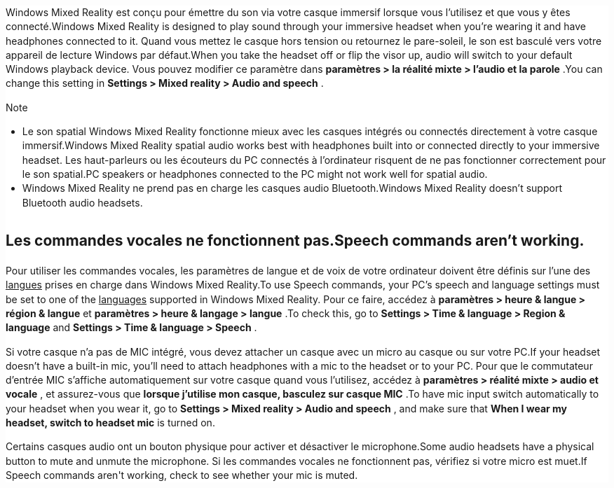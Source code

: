 <span data-ttu-id="1b547-215">Windows Mixed Reality est conçu pour émettre du son via votre casque immersif lorsque vous l’utilisez et que vous y êtes connecté.</span><span class="sxs-lookup"><span data-stu-id="1b547-215">Windows Mixed Reality is designed to play sound through your immersive headset when you’re wearing it and have headphones connected to it.</span></span> <span data-ttu-id="1b547-216">Quand vous mettez le casque hors tension ou retournez le pare-soleil, le son est basculé vers votre appareil de lecture Windows par défaut.</span><span class="sxs-lookup"><span data-stu-id="1b547-216">When you take the headset off or flip the visor up, audio will switch to your default Windows playback device.</span></span> <span data-ttu-id="1b547-217">Vous pouvez modifier ce paramètre dans **paramètres > la réalité mixte > l’audio et la parole** .</span><span class="sxs-lookup"><span data-stu-id="1b547-217">You can change this setting in **Settings  > Mixed reality > Audio and speech** .</span></span>

> [!NOTE]
> * <span data-ttu-id="1b547-218">Le son spatial Windows Mixed Reality fonctionne mieux avec les casques intégrés ou connectés directement à votre casque immersif.</span><span class="sxs-lookup"><span data-stu-id="1b547-218">Windows Mixed Reality spatial audio works best with headphones built into or connected directly to your immersive headset.</span></span> <span data-ttu-id="1b547-219">Les haut-parleurs ou les écouteurs du PC connectés à l’ordinateur risquent de ne pas fonctionner correctement pour le son spatial.</span><span class="sxs-lookup"><span data-stu-id="1b547-219">PC speakers or headphones connected to the PC might not work well for spatial audio.</span></span>
> * <span data-ttu-id="1b547-220">Windows Mixed Reality ne prend pas en charge les casques audio Bluetooth.</span><span class="sxs-lookup"><span data-stu-id="1b547-220">Windows Mixed Reality doesn’t support Bluetooth audio headsets.</span></span>

## <a name="speech-commands-arent-working"></a><span data-ttu-id="1b547-221">Les commandes vocales ne fonctionnent pas.</span><span class="sxs-lookup"><span data-stu-id="1b547-221">Speech commands aren’t working.</span></span>

<span data-ttu-id="1b547-222">Pour utiliser les commandes vocales, les paramètres de langue et de voix de votre ordinateur doivent être définis sur l’une des [langues](#what-languages-are-supported-in-windows-mixed-reality) prises en charge dans Windows Mixed Reality.</span><span class="sxs-lookup"><span data-stu-id="1b547-222">To use Speech commands, your PC’s speech and language settings must be set to one of the [languages](#what-languages-are-supported-in-windows-mixed-reality) supported in Windows Mixed Reality.</span></span> <span data-ttu-id="1b547-223">Pour ce faire, accédez à **paramètres > heure & langue > région & langue** et **paramètres > heure & langage > langue** .</span><span class="sxs-lookup"><span data-stu-id="1b547-223">To check this, go to **Settings  > Time & language > Region & language** and **Settings  > Time & language > Speech** .</span></span>

<span data-ttu-id="1b547-224">Si votre casque n’a pas de MIC intégré, vous devez attacher un casque avec un micro au casque ou sur votre PC.</span><span class="sxs-lookup"><span data-stu-id="1b547-224">If your headset doesn’t have a built-in mic, you’ll need to attach headphones with a mic to the headset or to your PC.</span></span> <span data-ttu-id="1b547-225">Pour que le commutateur d’entrée MIC s’affiche automatiquement sur votre casque quand vous l’utilisez, accédez à **paramètres > réalité mixte > audio et vocale** , et assurez-vous que **lorsque j’utilise mon casque, basculez sur casque MIC** .</span><span class="sxs-lookup"><span data-stu-id="1b547-225">To have mic input switch automatically to your headset when you wear it, go to **Settings  > Mixed reality > Audio and speech** , and make sure that **When I wear my headset, switch to headset mic** is turned on.</span></span>

<span data-ttu-id="1b547-226">Certains casques audio ont un bouton physique pour activer et désactiver le microphone.</span><span class="sxs-lookup"><span data-stu-id="1b547-226">Some audio headsets have a physical button to mute and unmute the microphone.</span></span> <span data-ttu-id="1b547-227">Si les commandes vocales ne fonctionnent pas, vérifiez si votre micro est muet.</span><span class="sxs-lookup"><span data-stu-id="1b547-227">If Speech commands aren't working, check to see whether your mic is muted.</span></span>
